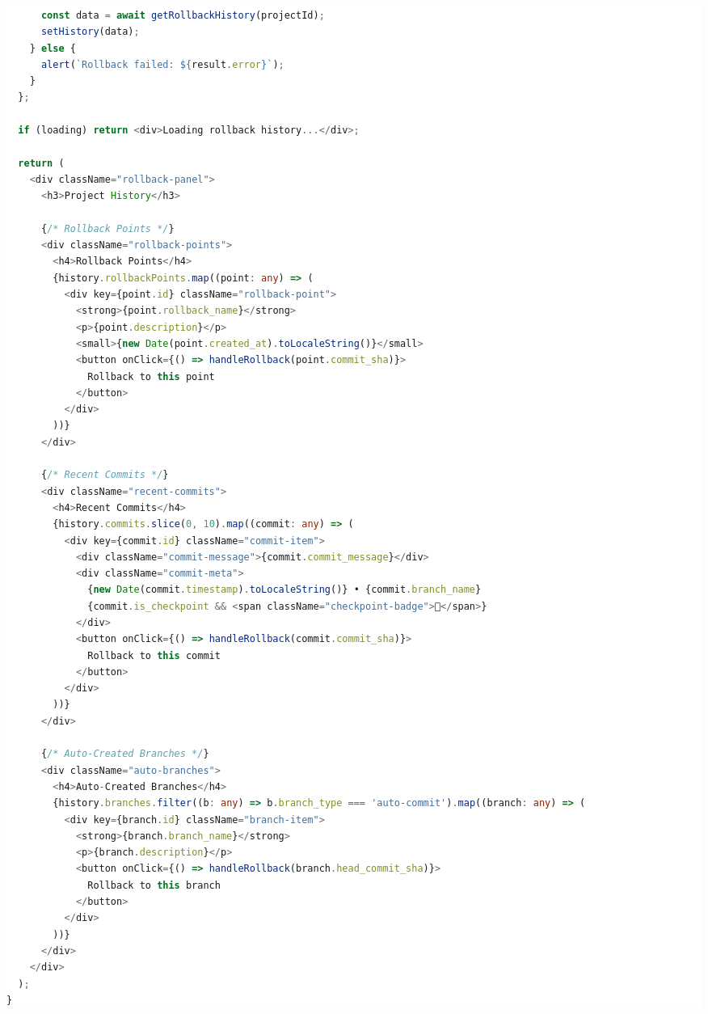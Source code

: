 ```typescript
      const data = await getRollbackHistory(projectId);
      setHistory(data);
    } else {
      alert(`Rollback failed: ${result.error}`);
    }
  };

  if (loading) return <div>Loading rollback history...</div>;

  return (
    <div className="rollback-panel">
      <h3>Project History</h3>
      
      {/* Rollback Points */}
      <div className="rollback-points">
        <h4>Rollback Points</h4>
        {history.rollbackPoints.map((point: any) => (
          <div key={point.id} className="rollback-point">
            <strong>{point.rollback_name}</strong>
            <p>{point.description}</p>
            <small>{new Date(point.created_at).toLocaleString()}</small>
            <button onClick={() => handleRollback(point.commit_sha)}>
              Rollback to this point
            </button>
          </div>
        ))}
      </div>

      {/* Recent Commits */}
      <div className="recent-commits">
        <h4>Recent Commits</h4>
        {history.commits.slice(0, 10).map((commit: any) => (
          <div key={commit.id} className="commit-item">
            <div className="commit-message">{commit.commit_message}</div>
            <div className="commit-meta">
              {new Date(commit.timestamp).toLocaleString()} • {commit.branch_name}
              {commit.is_checkpoint && <span className="checkpoint-badge">📍</span>}
            </div>
            <button onClick={() => handleRollback(commit.commit_sha)}>
              Rollback to this commit
            </button>
          </div>
        ))}
      </div>

      {/* Auto-Created Branches */}
      <div className="auto-branches">
        <h4>Auto-Created Branches</h4>
        {history.branches.filter((b: any) => b.branch_type === 'auto-commit').map((branch: any) => (
          <div key={branch.id} className="branch-item">
            <strong>{branch.branch_name}</strong>
            <p>{branch.description}</p>
            <button onClick={() => handleRollback(branch.head_commit_sha)}>
              Rollback to this branch
            </button>
          </div>
        ))}
      </div>
    </div>
  );
}
```